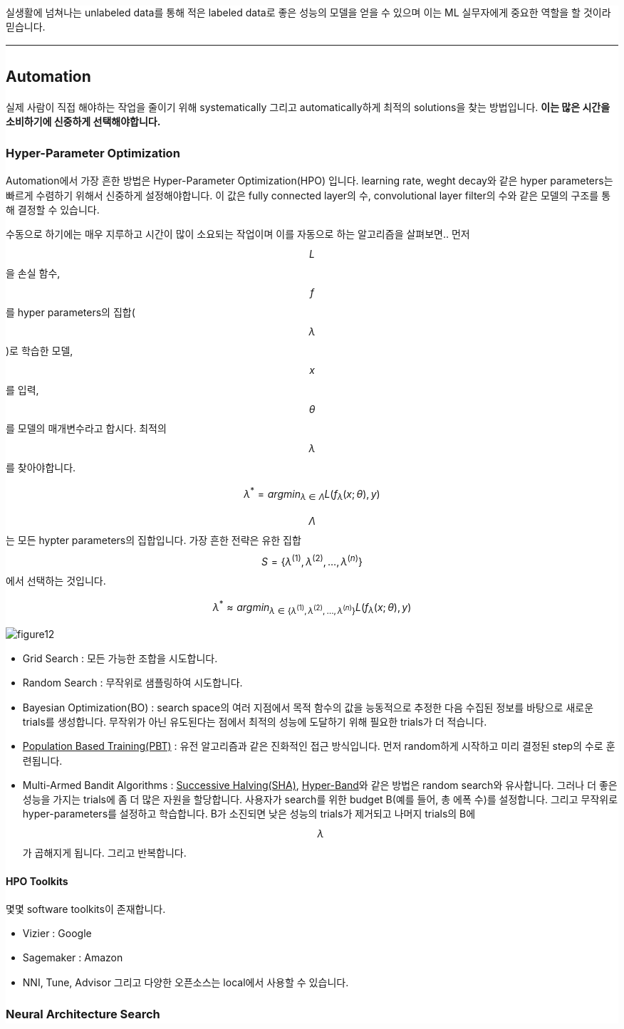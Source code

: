 실생활에 넘쳐나는 unlabeled data를 통해 적은 labeled data로 좋은 성능의 모델을 얻을 수 있으며 이는 ML 실무자에게 중요한 역할을 할 것이라 믿습니다.

---

## Automation

실제 사람이 직접 해야하는 작업을 줄이기 위해 systematically 그리고 automatically하게 최적의 solutions을 찾는 방법입니다. **이는 많은 시간을 소비하기에 신중하게 선택해야합니다.**

### Hyper-Parameter Optimization

Automation에서 가장 흔한 방법은 Hyper-Parameter Optimization(HPO) 입니다. learning rate, weght decay와 같은 hyper parameters는 빠르게 수렴하기 위해서 신중하게 설정해야합니다. 이 값은 fully connected layer의 수, convolutional layer filter의 수와 같은 모델의 구조를 통해 결정할 수 있습니다.

수동으로 하기에는 매우 지루하고 시간이 많이 소요되는 작업이며 이를 자동으로 하는 알고리즘을 살펴보면.. 먼저 $$L$$을 손실 함수, $$f$$를 hyper parameters의 집합($$\lambda$$)로 학습한 모델, $$x$$를 입력, $$\theta$$를 모델의 매개변수라고 합시다. 최적의 $$\lambda$$를 찾아야합니다.

$$\lambda^{*} = argmin_{\lambda \in \Lambda} L(f_{\lambda}(x;\theta), y)$$

$$\Lambda$$는 모든 hypter parameters의 집합입니다. 가장 흔한 전략은 유한 집합 $$S=\left \{ \lambda^{(1)}, \lambda^{(2)}, \dots, \lambda^{(n)} \right \}$$에서 선택하는 것입니다.

$$\lambda^{*} \approx argmin_{\lambda \in \left \{ \lambda^{(1)}, \lambda^{(2)}, \dots, \lambda^{(n)} \right \}} L(f_{\lambda}(x;\theta), y)$$



![figure12](/assets/img/post_img/model_compression/fig12.jpg)



- Grid Search : 모든 가능한 조합을 시도합니다.

- Random Search : 무작위로 샘플링하여 시도합니다.

- Bayesian Optimization(BO) : search space의 여러 지점에서 목적 함수의 값을 능동적으로 추정한 다음 수집된 정보를 바탕으로 새로운 trials를 생성합니다. 무작위가 아닌 유도된다는 점에서 최적의 성능에 도달하기 위해 필요한 trials가 더 적습니다.

- [Population Based Training(PBT)](https://arxiv.org/abs/1711.09846) : 유전 알고리즘과 같은 진화적인 접근 방식입니다. 먼저 random하게 시작하고 미리 결정된 step의 수로 훈련됩니다.

- Multi-Armed Bandit Algorithms : [Successive Halving(SHA)](https://arxiv.org/abs/1502.07943), [Hyper-Band](https://arxiv.org/abs/1603.06560)와 같은 방법은 random search와 유사합니다. 그러나 더 좋은 성능을 가지는 trials에 좀 더 많은 자원을 할당합니다. 사용자가 search를 위한 budget B(예를 들어, 총 에폭 수)를 설정합니다. 그리고 무작위로 hyper-parameters를 설정하고 학습합니다. B가 소진되면 낮은 성능의 trials가 제거되고 나머지 trials의 B에 $$\lambda$$가 곱해지게 됩니다. 그리고 반복합니다.

#### HPO Toolkits

몇몇 software toolkits이 존재합니다.

- Vizier : Google

- Sagemaker : Amazon

- NNI, Tune, Advisor 그리고 다양한 오픈소스는 local에서 사용할 수 있습니다.

### Neural Architecture Search

